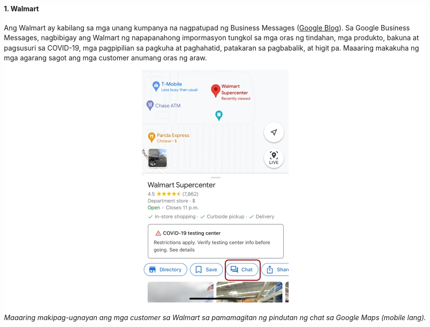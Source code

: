#### 1. Walmart

Ang Walmart ay kabilang sa mga unang kumpanya na nagpatupad ng Business Messages ([Google Blog](https://blog.google/products/maps/now-sending-business-messages-google-maps-and-search/)). Sa Google Business Messages, nagbibigay ang Walmart ng napapanahong impormasyon tungkol sa mga oras ng tindahan, mga produkto, bakuna at pagsusuri sa COVID-19, mga pagpipilian sa pagkuha at paghahatid, patakaran sa pagbabalik, at higit pa. Maaaring makakuha ng mga agarang sagot ang mga customer anumang oras ng araw.

<center>
<img src="/images/blog/10-use-Google-Business-Messages-to-engage-with-customers-off-hours/5-walmart_chat.png" alt="Maaaring makipag-ugnayan ang mga customer sa Walmart sa pamamagitan ng pindutan ng chat sa Google Maps (mobile lang)"/>

*Maaaring makipag-ugnayan ang mga customer sa Walmart sa pamamagitan ng pindutan ng chat sa Google Maps (mobile lang).*
</center>

<center>
